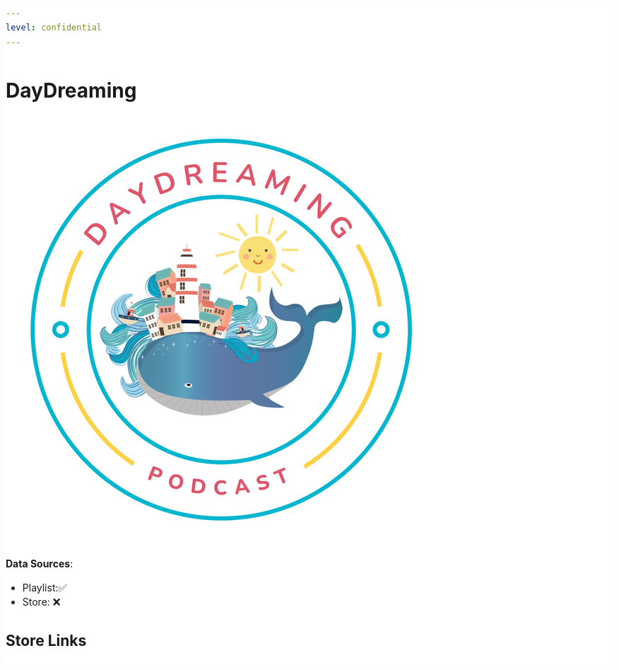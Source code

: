 ```yaml
---
level: confidential
---
```

# DayDreaming

![card_[j5FA7].png](../../img/cards/card_[j5FA7].png)

**Data Sources**: 

- Playlist:✅
- Store: ❌


## Store Links

|  |  |
| - | - |
